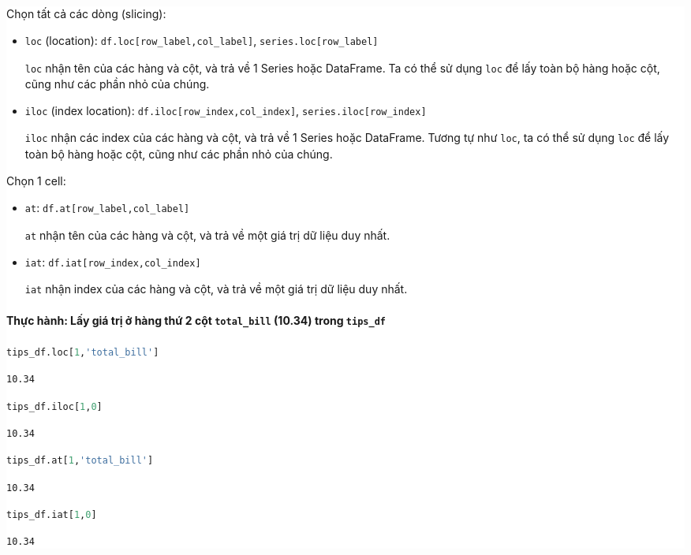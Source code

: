 Chọn tất cả các dòng (slicing):
- `loc` (location): `df.loc[row_label,col_label]`, `series.loc[row_label]`
  
  `loc` nhận tên của các hàng và cột, và trả về 1 Series hoặc DataFrame. Ta có thể sử dụng `loc` để lấy toàn bộ hàng hoặc cột, cũng như các phần nhỏ của chúng. 

- `iloc` (index location): `df.iloc[row_index,col_index]`, `series.iloc[row_index]`

  `iloc` nhận các index của các hàng và cột, và trả về 1 Series hoặc DataFrame. Tương tự như `loc`, ta có thể sử dụng `loc` để lấy toàn bộ hàng hoặc cột, cũng như các phần nhỏ của chúng. 

Chọn 1 cell:
- `at`:  `df.at[row_label,col_label]`

  `at` nhận tên của các hàng và cột, và trả về một giá trị dữ liệu duy nhất.

- `iat`: `df.iat[row_index,col_index]`
  
  `iat` nhận index của các hàng và cột, và trả về một giá trị dữ liệu duy nhất.


#### **Thực hành**: Lấy giá trị ở hàng thứ 2 cột `total_bill` (10.34) trong `tips_df`


```python
tips_df.loc[1,'total_bill']
```




    10.34




```python
tips_df.iloc[1,0]
```




    10.34




```python
tips_df.at[1,'total_bill']
```




    10.34




```python
tips_df.iat[1,0]
```




    10.34
